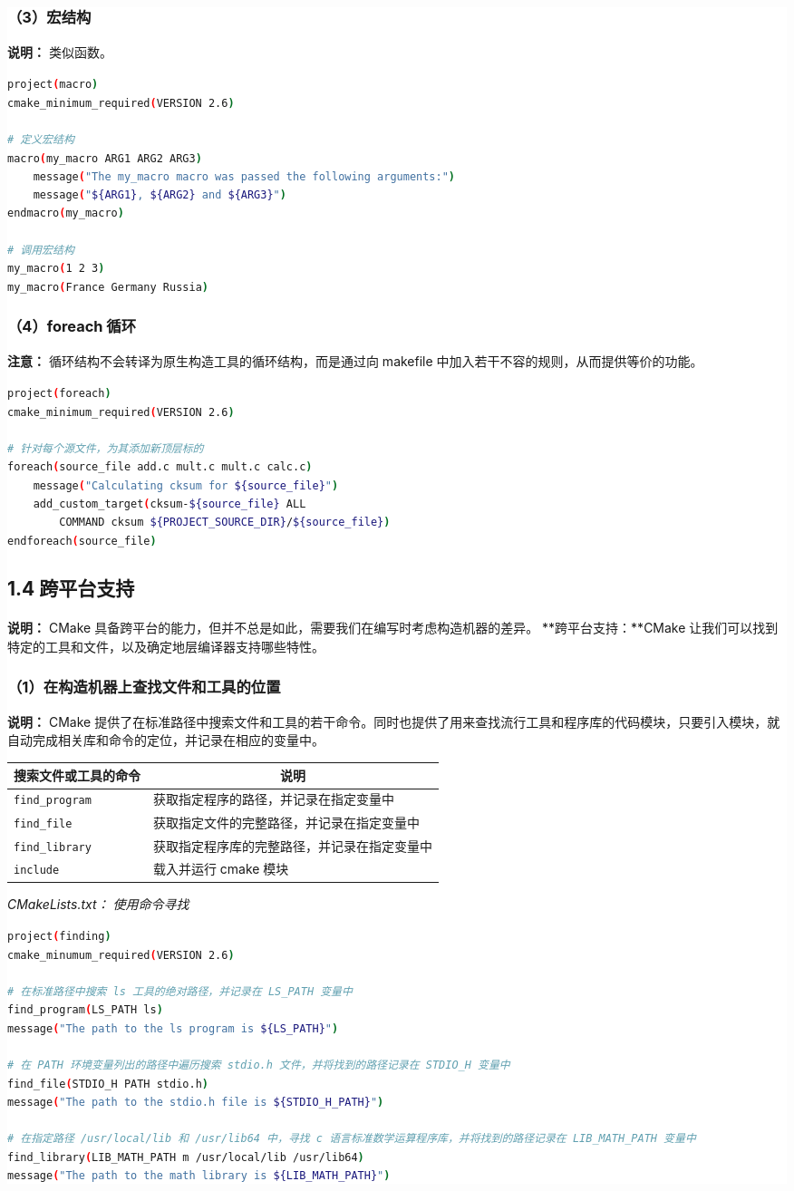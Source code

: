 
### （3）宏结构
**说明：** 类似函数。

```bash
project(macro)
cmake_minimum_required(VERSION 2.6)

# 定义宏结构
macro(my_macro ARG1 ARG2 ARG3)
	message("The my_macro macro was passed the following arguments:")
	message("${ARG1}, ${ARG2} and ${ARG3}")
endmacro(my_macro)

# 调用宏结构
my_macro(1 2 3)
my_macro(France Germany Russia)
```

### （4）foreach 循环
**注意：** 循环结构不会转译为原生构造工具的循环结构，而是通过向 makefile 中加入若干不容的规则，从而提供等价的功能。

```bash
project(foreach)
cmake_minimum_required(VERSION 2.6)

# 针对每个源文件，为其添加新顶层标的
foreach(source_file add.c mult.c mult.c calc.c)
	message("Calculating cksum for ${source_file}")
	add_custom_target(cksum-${source_file} ALL
		COMMAND cksum ${PROJECT_SOURCE_DIR}/${source_file})
endforeach(source_file)
```

## 1.4 跨平台支持
**说明：**  CMake 具备跨平台的能力，但并不总是如此，需要我们在编写时考虑构造机器的差异。
**跨平台支持：**CMake 让我们可以找到特定的工具和文件，以及确定地层编译器支持哪些特性。

### （1）在构造机器上查找文件和工具的位置
**说明：** CMake 提供了在标准路径中搜索文件和工具的若干命令。同时也提供了用来查找流行工具和程序库的代码模块，只要引入模块，就自动完成相关库和命令的定位，并记录在相应的变量中。

搜索文件或工具的命令|说明
---|---
`find_program `| 获取指定程序的路径，并记录在指定变量中
`find_file`| 获取指定文件的完整路径，并记录在指定变量中
`find_library` | 获取指定程序库的完整路径，并记录在指定变量中
`include` | 载入并运行 cmake 模块

*CMakeLists.txt： 使用命令寻找*

```bash
project(finding)
cmake_minumum_required(VERSION 2.6)

# 在标准路径中搜索 ls 工具的绝对路径，并记录在 LS_PATH 变量中
find_program(LS_PATH ls)
message("The path to the ls program is ${LS_PATH}")

# 在 PATH 环境变量列出的路径中遍历搜索 stdio.h 文件，并将找到的路径记录在 STDIO_H 变量中
find_file(STDIO_H PATH stdio.h)
message("The path to the stdio.h file is ${STDIO_H_PATH}")

# 在指定路径 /usr/local/lib 和 /usr/lib64 中，寻找 c 语言标准数学运算程序库，并将找到的路径记录在 LIB_MATH_PATH 变量中
find_library(LIB_MATH_PATH m /usr/local/lib /usr/lib64)
message("The path to the math library is ${LIB_MATH_PATH}")
```